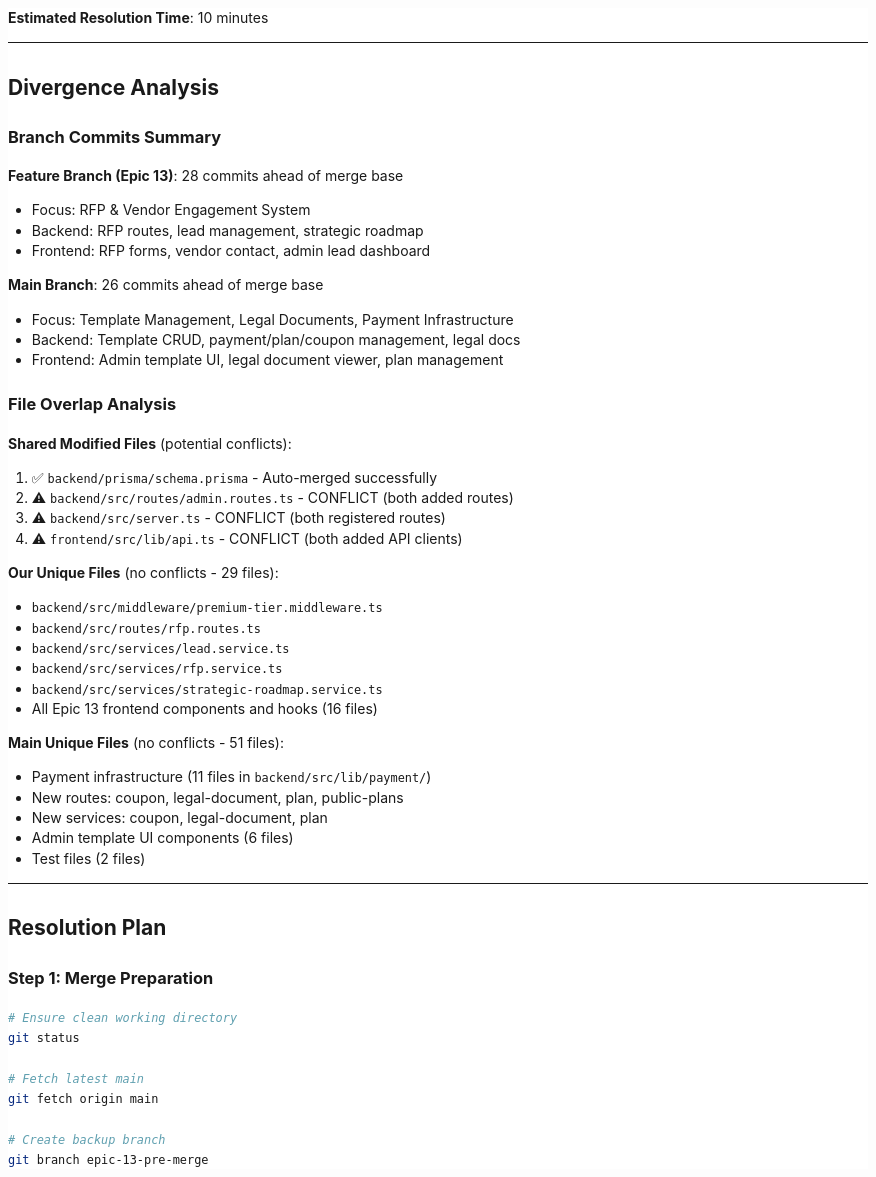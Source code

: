 **Estimated Resolution Time**: 10 minutes

---

## Divergence Analysis

### Branch Commits Summary

**Feature Branch (Epic 13)**: 28 commits ahead of merge base
- Focus: RFP & Vendor Engagement System
- Backend: RFP routes, lead management, strategic roadmap
- Frontend: RFP forms, vendor contact, admin lead dashboard

**Main Branch**: 26 commits ahead of merge base
- Focus: Template Management, Legal Documents, Payment Infrastructure
- Backend: Template CRUD, payment/plan/coupon management, legal docs
- Frontend: Admin template UI, legal document viewer, plan management

### File Overlap Analysis

**Shared Modified Files** (potential conflicts):
1. ✅ `backend/prisma/schema.prisma` - Auto-merged successfully
2. ⚠️ `backend/src/routes/admin.routes.ts` - CONFLICT (both added routes)
3. ⚠️ `backend/src/server.ts` - CONFLICT (both registered routes)
4. ⚠️ `frontend/src/lib/api.ts` - CONFLICT (both added API clients)

**Our Unique Files** (no conflicts - 29 files):
- `backend/src/middleware/premium-tier.middleware.ts`
- `backend/src/routes/rfp.routes.ts`
- `backend/src/services/lead.service.ts`
- `backend/src/services/rfp.service.ts`
- `backend/src/services/strategic-roadmap.service.ts`
- All Epic 13 frontend components and hooks (16 files)

**Main Unique Files** (no conflicts - 51 files):
- Payment infrastructure (11 files in `backend/src/lib/payment/`)
- New routes: coupon, legal-document, plan, public-plans
- New services: coupon, legal-document, plan
- Admin template UI components (6 files)
- Test files (2 files)

---

## Resolution Plan

### Step 1: Merge Preparation
```bash
# Ensure clean working directory
git status

# Fetch latest main
git fetch origin main

# Create backup branch
git branch epic-13-pre-merge
```
